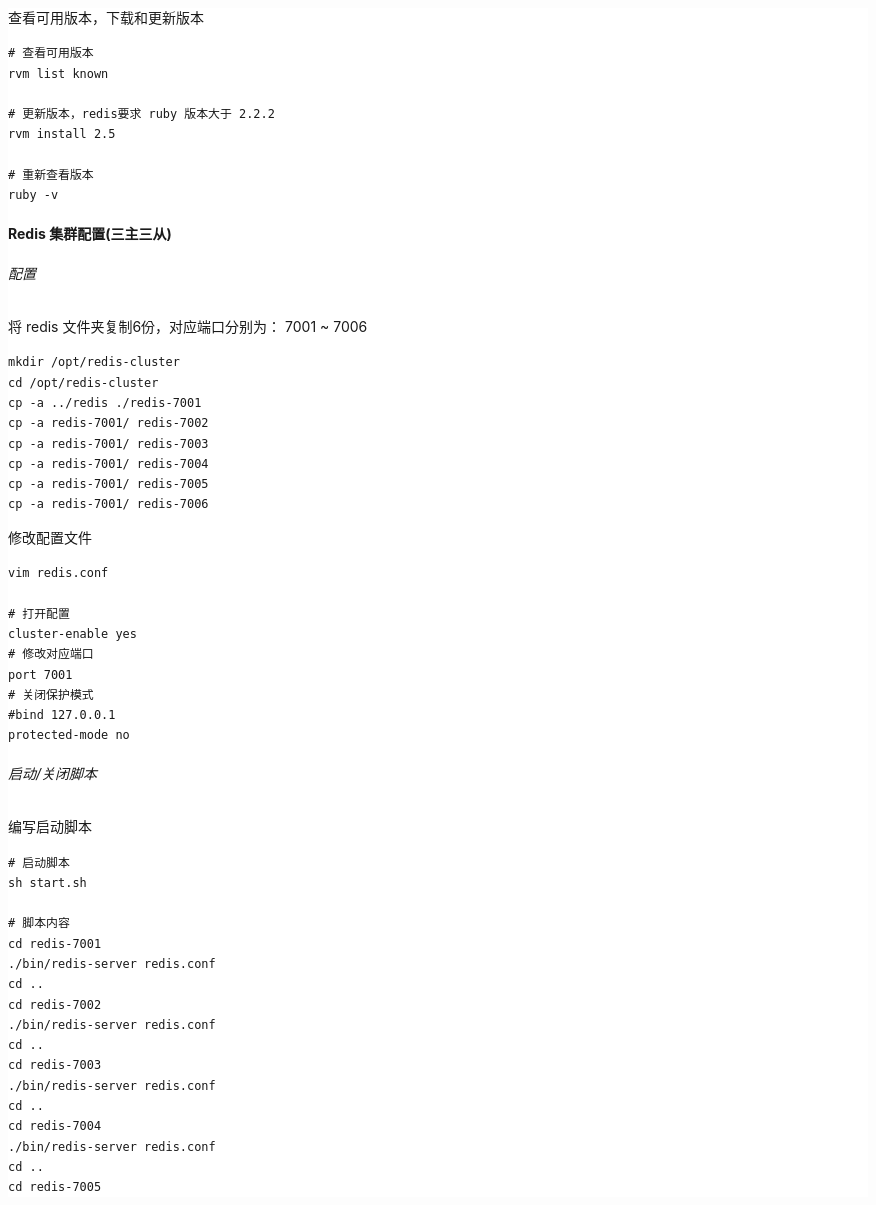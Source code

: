 查看可用版本，下载和更新版本

```
# 查看可用版本
rvm list known

# 更新版本，redis要求 ruby 版本大于 2.2.2
rvm install 2.5

# 重新查看版本
ruby -v
```



#### Redis 集群配置(三主三从)

###### 配置

将 redis 文件夹复制6份，对应端口分别为： 7001 ~ 7006

```
mkdir /opt/redis-cluster
cd /opt/redis-cluster
cp -a ../redis ./redis-7001
cp -a redis-7001/ redis-7002
cp -a redis-7001/ redis-7003
cp -a redis-7001/ redis-7004
cp -a redis-7001/ redis-7005
cp -a redis-7001/ redis-7006
```

修改配置文件

```
vim redis.conf

# 打开配置
cluster-enable yes
# 修改对应端口
port 7001
# 关闭保护模式
#bind 127.0.0.1
protected-mode no
```



###### 启动/关闭脚本

编写启动脚本

```
# 启动脚本
sh start.sh

# 脚本内容
cd redis-7001
./bin/redis-server redis.conf
cd ..
cd redis-7002
./bin/redis-server redis.conf
cd ..
cd redis-7003
./bin/redis-server redis.conf
cd ..
cd redis-7004
./bin/redis-server redis.conf
cd ..
cd redis-7005
```